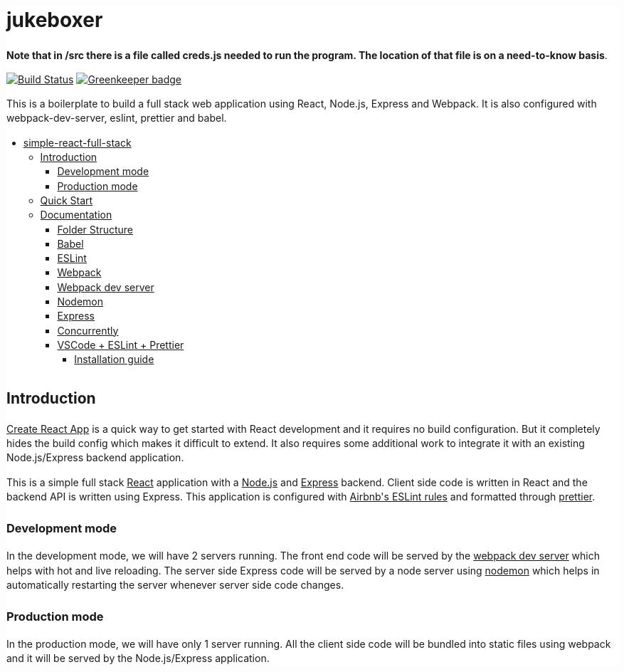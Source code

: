 # jukeboxer

**Note that in /src there is a file called creds.js needed to run the program.
The location of that file is on a need-to-know basis**.

[![Build Status](https://travis-ci.org/crsandeep/simple-react-full-stack.svg?branch=master)](https://travis-ci.org/crsandeep/simple-react-full-stack)
[![Greenkeeper badge](https://badges.greenkeeper.io/crsandeep/simple-react-full-stack.svg)](https://greenkeeper.io/)

This is a boilerplate to build a full stack web application using React, Node.js, Express and Webpack. It is also configured with webpack-dev-server, eslint, prettier and babel.

- [simple-react-full-stack](#simple-react-full-stack)
  - [Introduction](#introduction)
    - [Development mode](#development-mode)
    - [Production mode](#production-mode)
  - [Quick Start](#quick-start)
  - [Documentation](#documentation)
    - [Folder Structure](#folder-structure)
    - [Babel](#babel)
    - [ESLint](#eslint)
    - [Webpack](#webpack)
    - [Webpack dev server](#webpack-dev-server)
    - [Nodemon](#nodemon)
    - [Express](#express)
    - [Concurrently](#concurrently)
    - [VSCode + ESLint + Prettier](#vscode--eslint--prettier)
      - [Installation guide](#installation-guide)

## Introduction

[Create React App](https://github.com/facebook/create-react-app) is a quick way to get started with React development and it requires no build configuration. But it completely hides the build config which makes it difficult to extend. It also requires some additional work to integrate it with an existing Node.js/Express backend application.

This is a simple full stack [React](https://reactjs.org/) application with a [Node.js](https://nodejs.org/en/) and [Express](https://expressjs.com/) backend. Client side code is written in React and the backend API is written using Express. This application is configured with [Airbnb's ESLint rules](https://github.com/airbnb/javascript) and formatted through [prettier](https://prettier.io/).

### Development mode

In the development mode, we will have 2 servers running. The front end code will be served by the [webpack dev server](https://webpack.js.org/configuration/dev-server/) which helps with hot and live reloading. The server side Express code will be served by a node server using [nodemon](https://nodemon.io/) which helps in automatically restarting the server whenever server side code changes.

### Production mode

In the production mode, we will have only 1 server running. All the client side code will be bundled into static files using webpack and it will be served by the Node.js/Express application.

